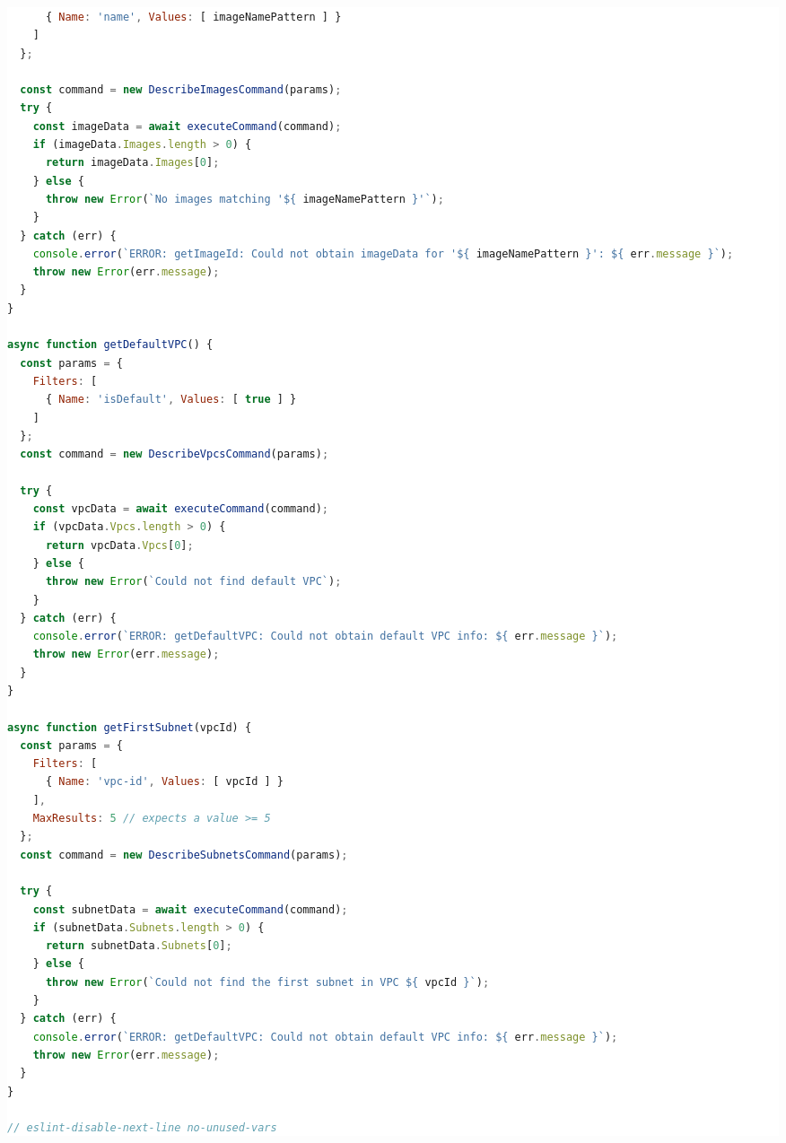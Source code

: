 ```javascript
      { Name: 'name', Values: [ imageNamePattern ] }
    ]
  };

  const command = new DescribeImagesCommand(params);
  try {
    const imageData = await executeCommand(command);
    if (imageData.Images.length > 0) {
      return imageData.Images[0];
    } else {
      throw new Error(`No images matching '${ imageNamePattern }'`);
    }
  } catch (err) {
    console.error(`ERROR: getImageId: Could not obtain imageData for '${ imageNamePattern }': ${ err.message }`);
    throw new Error(err.message);
  }
}

async function getDefaultVPC() {
  const params = {
    Filters: [
      { Name: 'isDefault', Values: [ true ] }
    ]
  };
  const command = new DescribeVpcsCommand(params);

  try {
    const vpcData = await executeCommand(command);
    if (vpcData.Vpcs.length > 0) {
      return vpcData.Vpcs[0];
    } else {
      throw new Error(`Could not find default VPC`);
    }
  } catch (err) {
    console.error(`ERROR: getDefaultVPC: Could not obtain default VPC info: ${ err.message }`);
    throw new Error(err.message);
  }
}

async function getFirstSubnet(vpcId) {
  const params = {
    Filters: [
      { Name: 'vpc-id', Values: [ vpcId ] }
    ],
    MaxResults: 5 // expects a value >= 5
  };
  const command = new DescribeSubnetsCommand(params);

  try {
    const subnetData = await executeCommand(command);
    if (subnetData.Subnets.length > 0) {
      return subnetData.Subnets[0];
    } else {
      throw new Error(`Could not find the first subnet in VPC ${ vpcId }`);
    }
  } catch (err) {
    console.error(`ERROR: getDefaultVPC: Could not obtain default VPC info: ${ err.message }`);
    throw new Error(err.message);
  }
}

// eslint-disable-next-line no-unused-vars
```